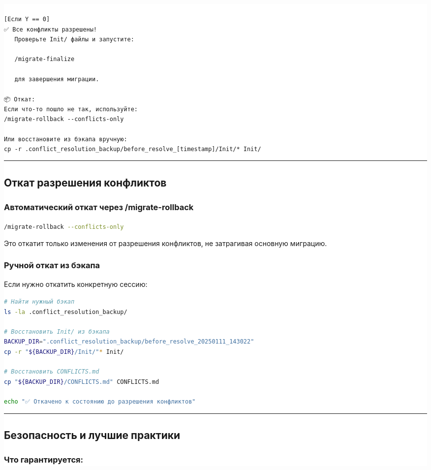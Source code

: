 ```

[Если Y == 0]
✅ Все конфликты разрешены!
   Проверьте Init/ файлы и запустите:

   /migrate-finalize

   для завершения миграции.

📦 Откат:
Если что-то пошло не так, используйте:
/migrate-rollback --conflicts-only

Или восстановите из бэкапа вручную:
cp -r .conflict_resolution_backup/before_resolve_[timestamp]/Init/* Init/
```

---

## Откат разрешения конфликтов

### Автоматический откат через /migrate-rollback

```bash
/migrate-rollback --conflicts-only
```

Это откатит только изменения от разрешения конфликтов, не затрагивая основную миграцию.

### Ручной откат из бэкапа

Если нужно откатить конкретную сессию:

```bash
# Найти нужный бэкап
ls -la .conflict_resolution_backup/

# Восстановить Init/ из бэкапа
BACKUP_DIR=".conflict_resolution_backup/before_resolve_20250111_143022"
cp -r "${BACKUP_DIR}/Init/"* Init/

# Восстановить CONFLICTS.md
cp "${BACKUP_DIR}/CONFLICTS.md" CONFLICTS.md

echo "✅ Откачено к состоянию до разрешения конфликтов"
```

---

## Безопасность и лучшие практики

### Что гарантируется:
